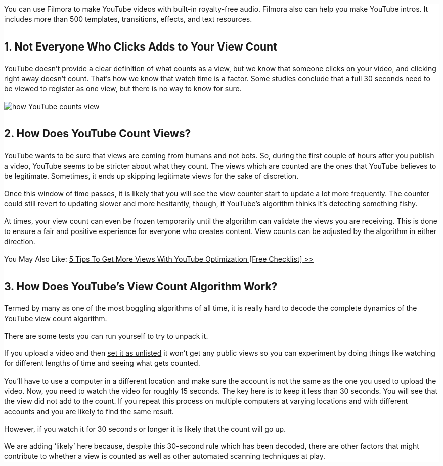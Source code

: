 You can use Filmora to make YouTube videos with built-in royalty-free audio. Filmora also can help you make YouTube intros. It includes more than 500 templates, transitions, effects, and text resources.

## 1\. Not Everyone Who Clicks Adds to Your View Count

YouTube doesn’t provide a clear definition of what counts as a view, but we know that someone clicks on your video, and clicking right away doesn’t count. That’s how we know that watch time is a factor. Some studies conclude that a [full 30 seconds need to be viewed](https://buffer.com/library/social-video-metrics/#9) to register as one view, but there is no way to know for sure.

![how YouTube counts view](https://images.wondershare.com/filmora/article-images/how-youtube-count-view.JPG)

## 2\. How Does YouTube Count Views?

YouTube wants to be sure that views are coming from humans and not bots. So, during the first couple of hours after you publish a video, YouTube seems to be stricter about what they count. The views which are counted are the ones that YouTube believes to be legitimate. Sometimes, it ends up skipping legitimate views for the sake of discretion.

Once this window of time passes, it is likely that you will see the view counter start to update a lot more frequently. The counter could still revert to updating slower and more hesitantly, though, if YouTube’s algorithm thinks it’s detecting something fishy.

At times, your view count can even be frozen temporarily until the algorithm can validate the views you are receiving. This is done to ensure a fair and positive experience for everyone who creates content. View counts can be adjusted by the algorithm in either direction.

You May Also Like:
[ 5 Tips To Get More Views With YouTube Optimization \[Free Checklist\] >>](https://tools.techidaily.com/wondershare/filmora/download/)

## 3\. How Does YouTube’s View Count Algorithm Work?

Termed by many as one of the most boggling algorithms of all time, it is really hard to decode the complete dynamics of the YouTube view count algorithm.

There are some tests you can run yourself to try to unpack it.

If you upload a video and then [set it as unlisted](https://tools.techidaily.com/wondershare/filmora/download/) it won’t get any public views so you can experiment by doing things like watching for different lengths of time and seeing what gets counted.

You’ll have to use a computer in a different location and make sure the account is not the same as the one you used to upload the video. Now, you need to watch the video for roughly 15 seconds. The key here is to keep it less than 30 seconds. You will see that the view did not add to the count. If you repeat this process on multiple computers at varying locations and with different accounts and you are likely to find the same result.

However, if you watch it for 30 seconds or longer it is likely that the count will go up.

We are adding ‘likely’ here because, despite this 30-second rule which has been decoded, there are other factors that might contribute to whether a view is counted as well as other automated scanning techniques at play.

